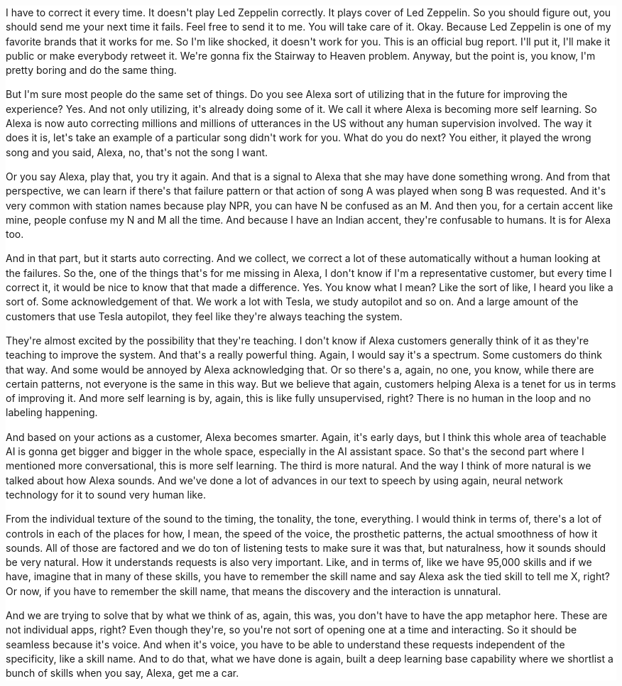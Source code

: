 I have to correct it every time. It doesn't play Led Zeppelin correctly. It plays cover of Led Zeppelin. So you should figure out, you should send me your next time it fails. Feel free to send it to me. You will take care of it. Okay. Because Led Zeppelin is one of my favorite brands that it works for me. So I'm like shocked, it doesn't work for you. This is an official bug report. I'll put it, I'll make it public or make everybody retweet it. We're gonna fix the Stairway to Heaven problem. Anyway, but the point is, you know, I'm pretty boring and do the same thing.

But I'm sure most people do the same set of things. Do you see Alexa sort of utilizing that in the future for improving the experience? Yes. And not only utilizing, it's already doing some of it. We call it where Alexa is becoming more self learning. So Alexa is now auto correcting millions and millions of utterances in the US without any human supervision involved. The way it does it is, let's take an example of a particular song didn't work for you. What do you do next? You either, it played the wrong song and you said, Alexa, no, that's not the song I want.

Or you say Alexa, play that, you try it again. And that is a signal to Alexa that she may have done something wrong. And from that perspective, we can learn if there's that failure pattern or that action of song A was played when song B was requested. And it's very common with station names because play NPR, you can have N be confused as an M. And then you, for a certain accent like mine, people confuse my N and M all the time. And because I have an Indian accent, they're confusable to humans. It is for Alexa too.

And in that part, but it starts auto correcting. And we collect, we correct a lot of these automatically without a human looking at the failures. So the, one of the things that's for me missing in Alexa, I don't know if I'm a representative customer, but every time I correct it, it would be nice to know that that made a difference. Yes. You know what I mean? Like the sort of like, I heard you like a sort of. Some acknowledgement of that. We work a lot with Tesla, we study autopilot and so on. And a large amount of the customers that use Tesla autopilot, they feel like they're always teaching the system.

They're almost excited by the possibility that they're teaching. I don't know if Alexa customers generally think of it as they're teaching to improve the system. And that's a really powerful thing. Again, I would say it's a spectrum. Some customers do think that way. And some would be annoyed by Alexa acknowledging that. Or so there's a, again, no one, you know, while there are certain patterns, not everyone is the same in this way. But we believe that again, customers helping Alexa is a tenet for us in terms of improving it. And more self learning is by, again, this is like fully unsupervised, right? There is no human in the loop and no labeling happening.

And based on your actions as a customer, Alexa becomes smarter. Again, it's early days, but I think this whole area of teachable AI is gonna get bigger and bigger in the whole space, especially in the AI assistant space. So that's the second part where I mentioned more conversational, this is more self learning. The third is more natural. And the way I think of more natural is we talked about how Alexa sounds. And we've done a lot of advances in our text to speech by using again, neural network technology for it to sound very human like.

From the individual texture of the sound to the timing, the tonality, the tone, everything. I would think in terms of, there's a lot of controls in each of the places for how, I mean, the speed of the voice, the prosthetic patterns, the actual smoothness of how it sounds. All of those are factored and we do ton of listening tests to make sure it was that, but naturalness, how it sounds should be very natural. How it understands requests is also very important. Like, and in terms of, like we have 95,000 skills and if we have, imagine that in many of these skills, you have to remember the skill name and say Alexa ask the tied skill to tell me X, right? Or now, if you have to remember the skill name, that means the discovery and the interaction is unnatural.

And we are trying to solve that by what we think of as, again, this was, you don't have to have the app metaphor here. These are not individual apps, right? Even though they're, so you're not sort of opening one at a time and interacting. So it should be seamless because it's voice. And when it's voice, you have to be able to understand these requests independent of the specificity, like a skill name. And to do that, what we have done is again, built a deep learning base capability where we shortlist a bunch of skills when you say, Alexa, get me a car.
